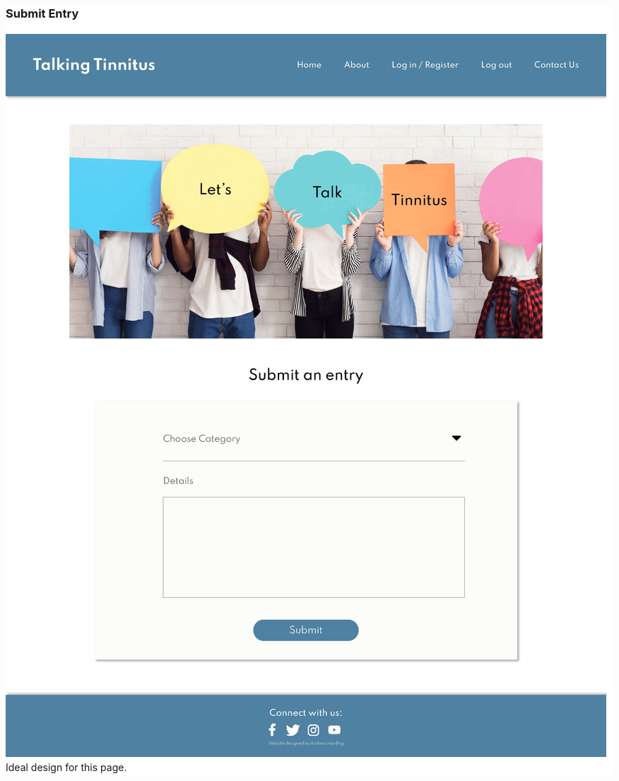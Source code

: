 ### Submit Entry
![Submit Entry page](assets/designs/talking-tinnitus-submit-entry1.jpg) Ideal design for this page.